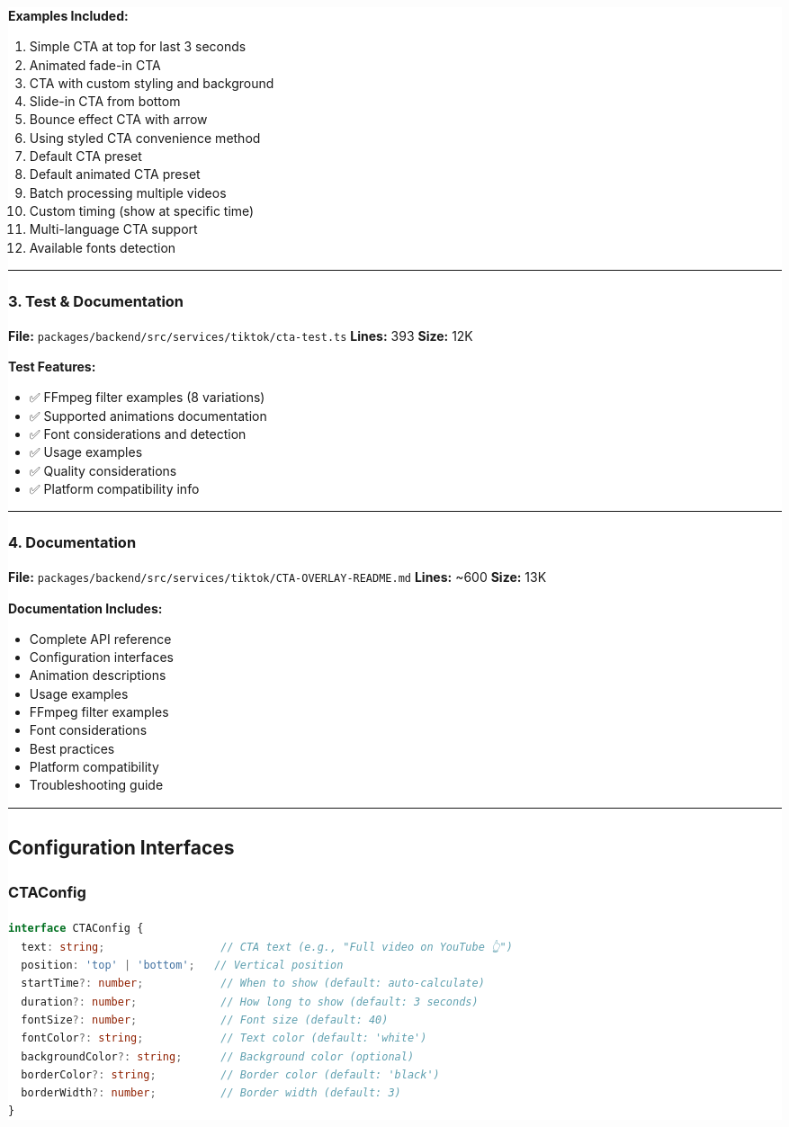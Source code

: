 **Examples Included:**
1. Simple CTA at top for last 3 seconds
2. Animated fade-in CTA
3. CTA with custom styling and background
4. Slide-in CTA from bottom
5. Bounce effect CTA with arrow
6. Using styled CTA convenience method
7. Default CTA preset
8. Default animated CTA preset
9. Batch processing multiple videos
10. Custom timing (show at specific time)
11. Multi-language CTA support
12. Available fonts detection

---

### 3. Test & Documentation
**File:** `packages/backend/src/services/tiktok/cta-test.ts`
**Lines:** 393
**Size:** 12K

**Test Features:**
- ✅ FFmpeg filter examples (8 variations)
- ✅ Supported animations documentation
- ✅ Font considerations and detection
- ✅ Usage examples
- ✅ Quality considerations
- ✅ Platform compatibility info

---

### 4. Documentation
**File:** `packages/backend/src/services/tiktok/CTA-OVERLAY-README.md`
**Lines:** ~600
**Size:** 13K

**Documentation Includes:**
- Complete API reference
- Configuration interfaces
- Animation descriptions
- Usage examples
- FFmpeg filter examples
- Font considerations
- Best practices
- Platform compatibility
- Troubleshooting guide

---

## Configuration Interfaces

### CTAConfig
```typescript
interface CTAConfig {
  text: string;                  // CTA text (e.g., "Full video on YouTube 👆")
  position: 'top' | 'bottom';   // Vertical position
  startTime?: number;            // When to show (default: auto-calculate)
  duration?: number;             // How long to show (default: 3 seconds)
  fontSize?: number;             // Font size (default: 40)
  fontColor?: string;            // Text color (default: 'white')
  backgroundColor?: string;      // Background color (optional)
  borderColor?: string;          // Border color (default: 'black')
  borderWidth?: number;          // Border width (default: 3)
}
```
